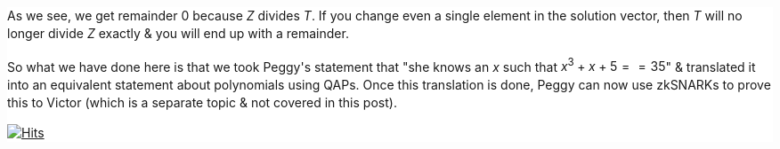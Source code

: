 As we see, we get remainder 0 because $Z$ divides $T$. If you change even a single element in the solution vector, then $T$ will no longer divide $Z$ exactly & you will end up with a remainder. 

So what we have done here is that we took Peggy's statement that "she knows an $x$ such that $x^3 + x + 5 == 35$" & translated it into an equivalent statement about polynomials using QAPs. Once this translation is done, Peggy can now use zkSNARKs to prove this to Victor (which is a separate topic & not covered in this post).

[![Hits](https://hits.seeyoufarm.com/api/count/incr/badge.svg?url=https%3A%2F%2Frisencrypto.github.io%2FR1CSQAP%2F&count_bg=%2379C83D&title_bg=%23555555&icon=&icon_color=%23E7E7E7&title=hits&edge_flat=false)](https://hits.seeyoufarm.com)
